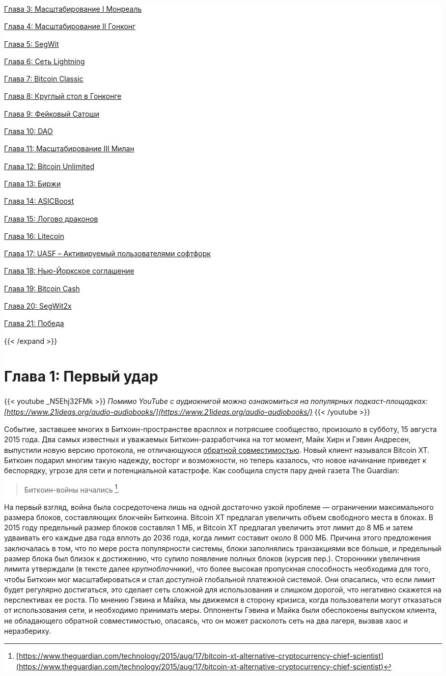 [Глава 3: Масштабирование I Монреаль](/vojna-za-razmer-bloka/glava-3)

[Глава 4: Масштабирование II Гонконг](/vojna-za-razmer-bloka/glava-4)

[Глава 5: SegWit](/vojna-za-razmer-bloka/glava-5)

[Глава 6: Сеть Lightning](/vojna-za-razmer-bloka/glava-6)

[Глава 7: Bitcoin Classic](/vojna-za-razmer-bloka/glava-7)

[Глава 8: Круглый стол в Гонконге](/vojna-za-razmer-bloka/glava-8)

[Глава 9: Фейковый Сатоши](/vojna-za-razmer-bloka/glava-9)

[Глава 10: DAO](/vojna-za-razmer-bloka/glava-10)

[Глава 11: Масштабирование III Милан](/vojna-za-razmer-bloka/glava-11)

[Глава 12: Bitcoin Unlimited](/vojna-za-razmer-bloka/glava-12)

[Глава 13: Биржи](/vojna-za-razmer-bloka/glava-13)

[Глава 14: ASICBoost](/vojna-za-razmer-bloka/glava-14)

[Глава 15: Логово драконов](/vojna-za-razmer-bloka/glava-15)

[Глава 16: Litecoin](/vojna-za-razmer-bloka/glava-16)

[Глава 17: UASF – Активируемый пользователями софтфорк](/vojna-za-razmer-bloka/glava-17)

[Глава 18: Нью-Йоркское соглашение](/vojna-za-razmer-bloka/glava-18)

[Глава 19: Bitcoin Cash](/vojna-za-razmer-bloka/glava-19)

[Глава 20: SegWit2x](/vojna-za-razmer-bloka/glava-20)

[Глава 21: Победа](/vojna-za-razmer-bloka/glava-21)

{{< /expand >}}

# Глава 1: Первый удар

{{< youtube _N5Ehj32FMk >}}
_Помимо YouTube с аудиокнигой можно ознакомиться на популярных подкаст-площадках: [https://www.21ideas.org/audio-audiobooks/](https://www.21ideas.org/audio-audiobooks/)_
{{< /youtube >}}

Cобытие, заставшее многих в Биткоин-пространстве врасплох и потрясшее сообщество, произошло в субботу, 15 августа 2015 года. Два самых известных и уважаемых Биткоин-разработчика на тот момент, Майк Хирн и Гэвин Андресен, выпустили новую версию протокола, не отличающуюся [обратной совместимостью](https://ru.wikipedia.org/wiki/%D0%9E%D0%B1%D1%80%D0%B0%D1%82%D0%BD%D0%B0%D1%8F_%D1%81%D0%BE%D0%B2%D0%BC%D0%B5%D1%81%D1%82%D0%B8%D0%BC%D0%BE%D1%81%D1%82%D1%8C). Новый клиент назывался Bitcoin XT. Биткоин подарил многим такую надежду, восторг и возможности, но теперь казалось, что новое начинание приведет к беспорядку, угрозе для сети и потенциальной катастрофе. Как сообщила спустя пару дней газета The Guardian:

> Биткоин-войны начались [^1].

На первый взгляд, война была сосредоточена лишь на одной достаточно узкой проблеме — ограничении максимального размера блоков, составляющих блокчейн Биткоина. Bitcoin XT предлагал увеличить объем свободного места в блоках. В 2015 году предельный размер блоков составлял 1 МБ, и Bitcoin XT предлагал увеличить этот лимит до 8 МБ и затем удваивать его каждые два года вплоть до 2036 года, когда лимит составит около 8 000 МБ. Причина этого предложения заключалась в том, что по мере роста популярности системы, блоки заполнялись транзакциями все больше, и предельный размер блока был близок к достижению, что сулило появление полных блоков (курсив пер.). Сторонники увеличения лимита утверждали (в тексте далее _крупноблочники_), что более высокая пропускная способность необходима для того, чтобы Биткоин мог масштабироваться и стал доступной глобальной платежной системой. Они опасались, что если лимит будет регулярно достигаться, это сделает сеть сложной для использования и слишком дорогой, что негативно скажется на перспективах ее роста. По мнению Гэвина и Майка, мы движемся в сторону кризиса, когда пользователи могут отказаться от использования сети, и необходимо принимать меры. Оппоненты Гэвина и Майка были обеспокоены выпуском клиента, не обладающего обратной совместимостью, опасаясь, что он может расколоть сеть на два лагеря, вызвав хаос и неразбериху.


[^1]: [https://www.theguardian.com/technology/2015/aug/17/bitcoin-xt-alternative-cryptocurrency-chief-scientist](https://www.theguardian.com/technology/2015/aug/17/bitcoin-xt-alternative-cryptocurrency-chief-scientist)
[^2]: [https://blog.bitmex.com/wp-content/uploads/2017/09/industry-letter.pdf](https://blog.bitmex.com/wp-content/uploads/2017/09/industry-letter.pdf)
[^3]: [https://www.huffingtonpost.co.uk/entry/gavin-andresen-bitcoin_n_3093316](https://www.huffingtonpost.co.uk/entry/gavin-andresen-bitcoin_n_3093316)
[^4]: [https://www.reddit.com/r/Bitcoin/comments/3h9cq4/its_time_for_a_break_about_the_recent_mess/](https://www.reddit.com/r/Bitcoin/comments/3h9cq4/its_time_for_a_break_about_the_recent_mess/)